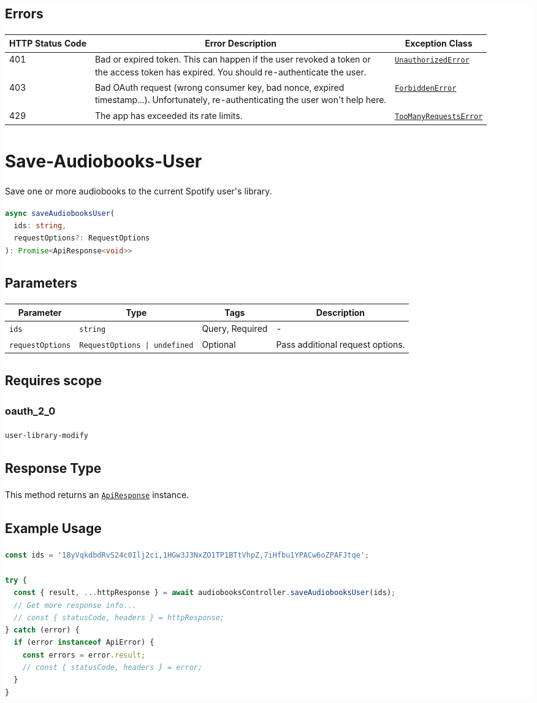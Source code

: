 ## Errors

| HTTP Status Code | Error Description | Exception Class |
|  --- | --- | --- |
| 401 | Bad or expired token. This can happen if the user revoked a token or<br>the access token has expired. You should re-authenticate the user. | [`UnauthorizedError`](../../doc/models/unauthorized-error.md) |
| 403 | Bad OAuth request (wrong consumer key, bad nonce, expired<br>timestamp...). Unfortunately, re-authenticating the user won't help here. | [`ForbiddenError`](../../doc/models/forbidden-error.md) |
| 429 | The app has exceeded its rate limits. | [`TooManyRequestsError`](../../doc/models/too-many-requests-error.md) |


# Save-Audiobooks-User

Save one or more audiobooks to the current Spotify user's library.

```ts
async saveAudiobooksUser(
  ids: string,
  requestOptions?: RequestOptions
): Promise<ApiResponse<void>>
```

## Parameters

| Parameter | Type | Tags | Description |
|  --- | --- | --- | --- |
| `ids` | `string` | Query, Required | - |
| `requestOptions` | `RequestOptions \| undefined` | Optional | Pass additional request options. |

## Requires scope

### oauth_2_0

`user-library-modify`

## Response Type

This method returns an [`ApiResponse`](../../doc/api-response.md) instance.

## Example Usage

```ts
const ids = '18yVqkdbdRvS24c0Ilj2ci,1HGw3J3NxZO1TP1BTtVhpZ,7iHfbu1YPACw6oZPAFJtqe';

try {
  const { result, ...httpResponse } = await audiobooksController.saveAudiobooksUser(ids);
  // Get more response info...
  // const { statusCode, headers } = httpResponse;
} catch (error) {
  if (error instanceof ApiError) {
    const errors = error.result;
    // const { statusCode, headers } = error;
  }
}
```
